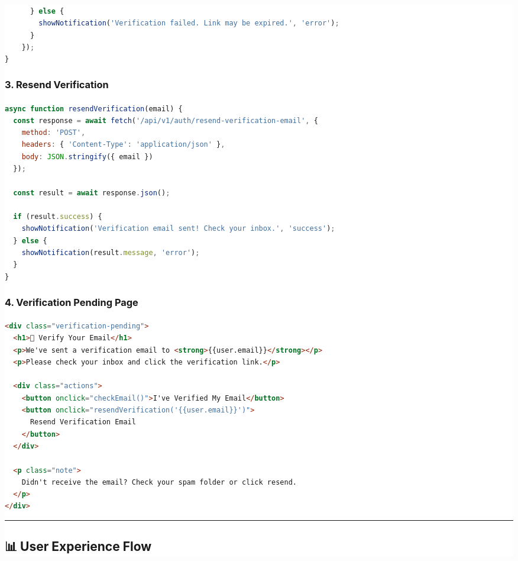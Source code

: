 ```javascript
      } else {
        showNotification('Verification failed. Link may be expired.', 'error');
      }
    });
}
```

### 3. Resend Verification

```javascript
async function resendVerification(email) {
  const response = await fetch('/api/v1/auth/resend-verification-email', {
    method: 'POST',
    headers: { 'Content-Type': 'application/json' },
    body: JSON.stringify({ email })
  });
  
  const result = await response.json();
  
  if (result.success) {
    showNotification('Verification email sent! Check your inbox.', 'success');
  } else {
    showNotification(result.message, 'error');
  }
}
```

### 4. Verification Pending Page

```html
<div class="verification-pending">
  <h1>📧 Verify Your Email</h1>
  <p>We've sent a verification email to <strong>{{user.email}}</strong></p>
  <p>Please check your inbox and click the verification link.</p>
  
  <div class="actions">
    <button onclick="checkEmail()">I've Verified My Email</button>
    <button onclick="resendVerification('{{user.email}}')">
      Resend Verification Email
    </button>
  </div>
  
  <p class="note">
    Didn't receive the email? Check your spam folder or click resend.
  </p>
</div>
```

---

## 📊 User Experience Flow
